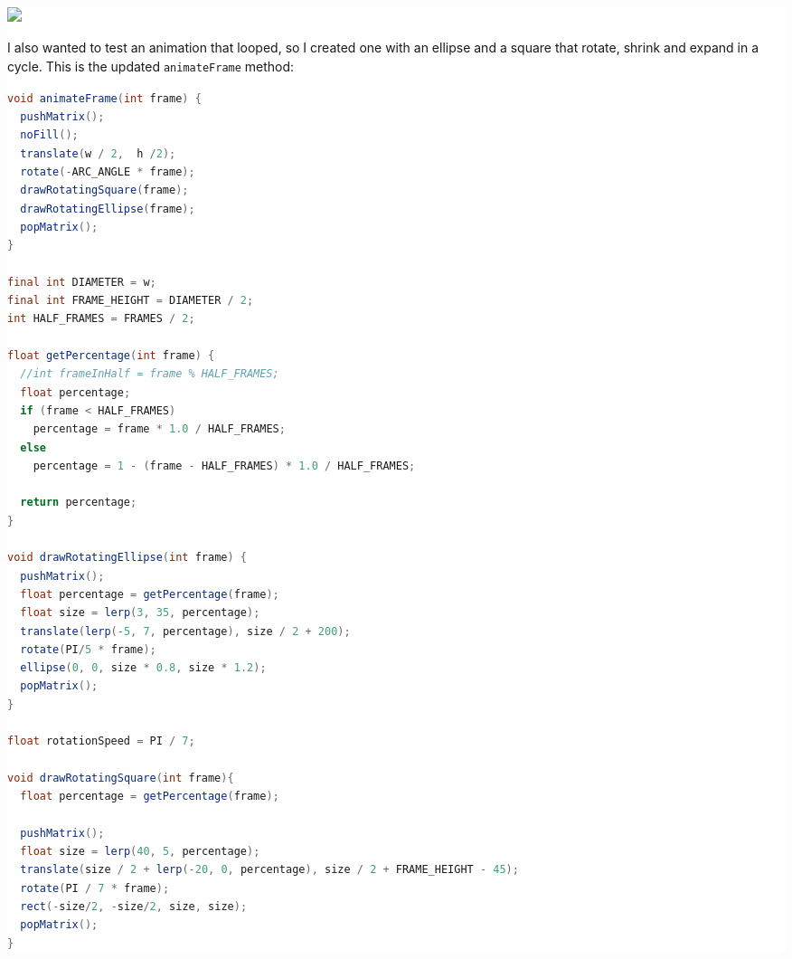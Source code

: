 <img src="/blog/images/digitalfab/zoetrope/ascending_square.svg">

I also wanted to test an animation that looped, so I created one with an ellipse and a square that rotate, shrink and expand in a cycle. This is the updated `animateFrame` method:

```java
void animateFrame(int frame) {
  pushMatrix();
  noFill();
  translate(w / 2,  h /2);
  rotate(-ARC_ANGLE * frame);
  drawRotatingSquare(frame);
  drawRotatingEllipse(frame);
  popMatrix();
}

final int DIAMETER = w;
final int FRAME_HEIGHT = DIAMETER / 2;
int HALF_FRAMES = FRAMES / 2;

float getPercentage(int frame) {
  //int frameInHalf = frame % HALF_FRAMES; 
  float percentage;
  if (frame < HALF_FRAMES)
    percentage = frame * 1.0 / HALF_FRAMES;
  else
    percentage = 1 - (frame - HALF_FRAMES) * 1.0 / HALF_FRAMES;
    
  return percentage;
}

void drawRotatingEllipse(int frame) {
  pushMatrix();
  float percentage = getPercentage(frame);
  float size = lerp(3, 35, percentage);
  translate(lerp(-5, 7, percentage), size / 2 + 200);
  rotate(PI/5 * frame);
  ellipse(0, 0, size * 0.8, size * 1.2);
  popMatrix();
}

float rotationSpeed = PI / 7;

void drawRotatingSquare(int frame){
  float percentage = getPercentage(frame);
  
  pushMatrix();
  float size = lerp(40, 5, percentage);
  translate(size / 2 + lerp(-20, 0, percentage), size / 2 + FRAME_HEIGHT - 45);
  rotate(PI / 7 * frame);
  rect(-size/2, -size/2, size, size);
  popMatrix();
}
```
